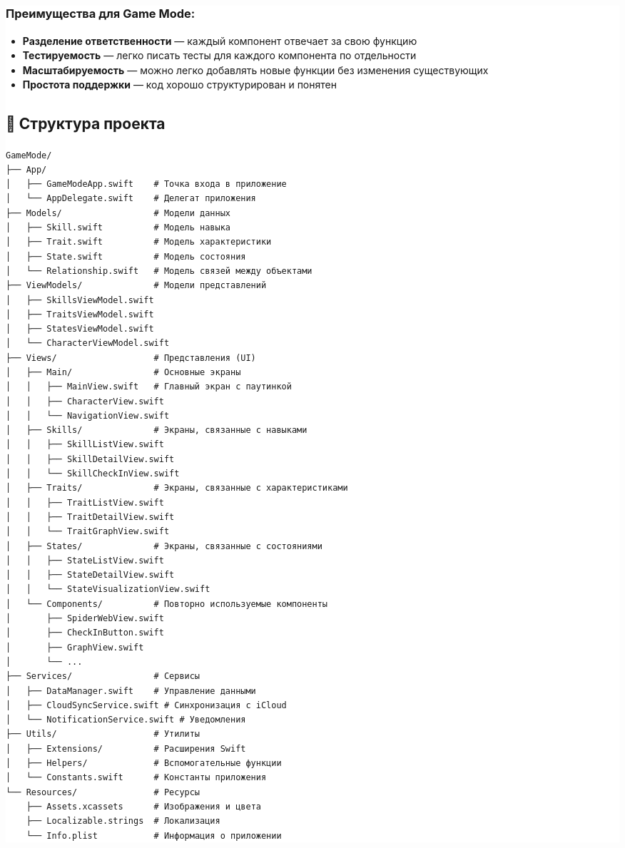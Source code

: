 ### Преимущества для Game Mode:

- **Разделение ответственности** — каждый компонент отвечает за свою функцию
- **Тестируемость** — легко писать тесты для каждого компонента по отдельности
- **Масштабируемость** — можно легко добавлять новые функции без изменения существующих
- **Простота поддержки** — код хорошо структурирован и понятен

## 📂 Структура проекта

```
GameMode/
├── App/
│   ├── GameModeApp.swift    # Точка входа в приложение
│   └── AppDelegate.swift    # Делегат приложения
├── Models/                  # Модели данных
│   ├── Skill.swift          # Модель навыка
│   ├── Trait.swift          # Модель характеристики
│   ├── State.swift          # Модель состояния
│   └── Relationship.swift   # Модель связей между объектами
├── ViewModels/              # Модели представлений
│   ├── SkillsViewModel.swift
│   ├── TraitsViewModel.swift
│   ├── StatesViewModel.swift
│   └── CharacterViewModel.swift
├── Views/                   # Представления (UI)
│   ├── Main/                # Основные экраны
│   │   ├── MainView.swift   # Главный экран с паутинкой
│   │   ├── CharacterView.swift
│   │   └── NavigationView.swift
│   ├── Skills/              # Экраны, связанные с навыками
│   │   ├── SkillListView.swift
│   │   ├── SkillDetailView.swift
│   │   └── SkillCheckInView.swift
│   ├── Traits/              # Экраны, связанные с характеристиками
│   │   ├── TraitListView.swift
│   │   ├── TraitDetailView.swift
│   │   └── TraitGraphView.swift
│   ├── States/              # Экраны, связанные с состояниями
│   │   ├── StateListView.swift
│   │   ├── StateDetailView.swift
│   │   └── StateVisualizationView.swift
│   └── Components/          # Повторно используемые компоненты
│       ├── SpiderWebView.swift
│       ├── CheckInButton.swift
│       ├── GraphView.swift
│       └── ...
├── Services/                # Сервисы
│   ├── DataManager.swift    # Управление данными
│   ├── CloudSyncService.swift # Синхронизация с iCloud
│   └── NotificationService.swift # Уведомления
├── Utils/                   # Утилиты
│   ├── Extensions/          # Расширения Swift
│   ├── Helpers/             # Вспомогательные функции
│   └── Constants.swift      # Константы приложения
└── Resources/               # Ресурсы
    ├── Assets.xcassets      # Изображения и цвета
    ├── Localizable.strings  # Локализация
    └── Info.plist           # Информация о приложении
```
